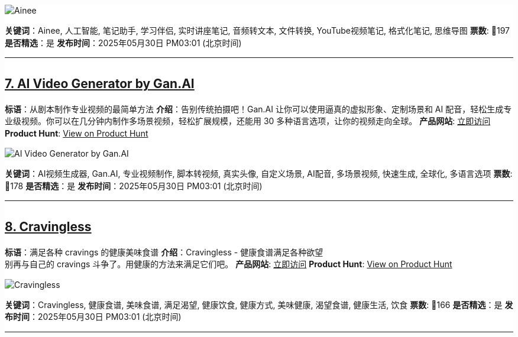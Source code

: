![Ainee](https://ph-files.imgix.net/cfb3b3b7-9370-4c52-9a1a-bdb8d1dda782.png?auto=format)

**关键词**：Ainee, 人工智能, 笔记助手, 学习伴侣, 实时讲座笔记, 音频转文本, 文件转换, YouTube视频笔记, 格式化笔记, 思维导图
**票数**: 🔺197
**是否精选**：是
**发布时间**：2025年05月30日 PM03:01 (北京时间)

---

## [7. AI Video Generator by Gan.AI](https://www.producthunt.com/posts/ai-video-generator-by-gan-ai?utm_campaign=producthunt-api&utm_medium=api-v2&utm_source=Application%3A+decohack+%28ID%3A+172745%29)
**标语**：从剧本制作专业视频的最简单方法
**介绍**：告别传统拍摄吧！Gan.AI 让你可以使用逼真的虚拟形象、定制场景和 AI 配音，轻松生成专业级视频。你可以在几分钟内制作多场景视频，轻松扩展规模，还能用 30 多种语言选项，让你的视频走向全球。
**产品网站**: [立即访问](https://www.producthunt.com/r/MPTG5KDCUQOQU3?utm_campaign=producthunt-api&utm_medium=api-v2&utm_source=Application%3A+decohack+%28ID%3A+172745%29)
**Product Hunt**: [View on Product Hunt](https://www.producthunt.com/posts/ai-video-generator-by-gan-ai?utm_campaign=producthunt-api&utm_medium=api-v2&utm_source=Application%3A+decohack+%28ID%3A+172745%29)

![AI Video Generator by Gan.AI](https://ph-files.imgix.net/61b3a9c8-2764-44aa-9c2c-4dab425e28f6.png?auto=format)

**关键词**：AI视频生成器, Gan.AI, 专业视频制作, 脚本转视频, 真实头像, 自定义场景, AI配音, 多场景视频, 快速生成, 全球化, 多语言选项
**票数**: 🔺178
**是否精选**：是
**发布时间**：2025年05月30日 PM03:01 (北京时间)

---

## [8. Cravingless](https://www.producthunt.com/posts/cravingless?utm_campaign=producthunt-api&utm_medium=api-v2&utm_source=Application%3A+decohack+%28ID%3A+172745%29)
**标语**：满足各种 cravings 的健康美味食谱
**介绍**：Cravingless - 健康食谱满足各种欲望  
别再与自己的 cravings 斗争了。用健康的方法来满足它们吧。
**产品网站**: [立即访问](https://www.producthunt.com/r/DA2HKU5MSMSQAM?utm_campaign=producthunt-api&utm_medium=api-v2&utm_source=Application%3A+decohack+%28ID%3A+172745%29)
**Product Hunt**: [View on Product Hunt](https://www.producthunt.com/posts/cravingless?utm_campaign=producthunt-api&utm_medium=api-v2&utm_source=Application%3A+decohack+%28ID%3A+172745%29)

![Cravingless](https://ph-files.imgix.net/15f873c8-41b9-4259-966f-f314431fce6d.png?auto=format)

**关键词**：Cravingless, 健康食谱, 美味食谱, 满足渴望, 健康饮食, 健康方式, 美味健康, 渴望食谱, 健康生活, 饮食
**票数**: 🔺166
**是否精选**：是
**发布时间**：2025年05月30日 PM03:01 (北京时间)

---
